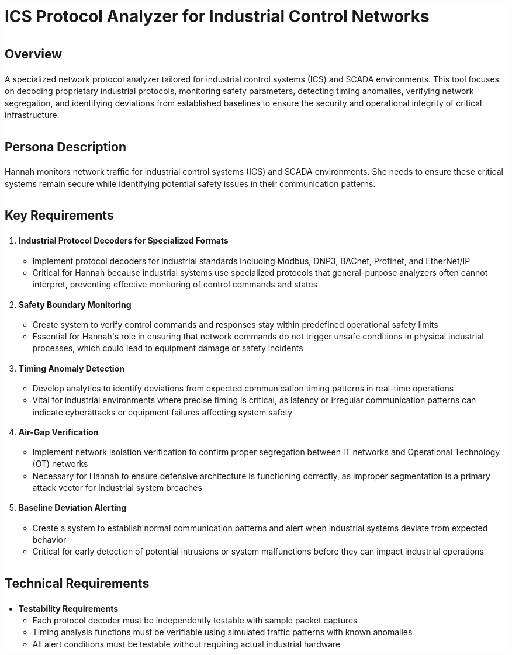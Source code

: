 # ICS Protocol Analyzer for Industrial Control Networks

## Overview
A specialized network protocol analyzer tailored for industrial control systems (ICS) and SCADA environments. This tool focuses on decoding proprietary industrial protocols, monitoring safety parameters, detecting timing anomalies, verifying network segregation, and identifying deviations from established baselines to ensure the security and operational integrity of critical infrastructure.

## Persona Description
Hannah monitors network traffic for industrial control systems (ICS) and SCADA environments. She needs to ensure these critical systems remain secure while identifying potential safety issues in their communication patterns.

## Key Requirements
1. **Industrial Protocol Decoders for Specialized Formats**
   - Implement protocol decoders for industrial standards including Modbus, DNP3, BACnet, Profinet, and EtherNet/IP
   - Critical for Hannah because industrial systems use specialized protocols that general-purpose analyzers often cannot interpret, preventing effective monitoring of control commands and states

2. **Safety Boundary Monitoring**
   - Create system to verify control commands and responses stay within predefined operational safety limits
   - Essential for Hannah's role in ensuring that network commands do not trigger unsafe conditions in physical industrial processes, which could lead to equipment damage or safety incidents

3. **Timing Anomaly Detection**
   - Develop analytics to identify deviations from expected communication timing patterns in real-time operations
   - Vital for industrial environments where precise timing is critical, as latency or irregular communication patterns can indicate cyberattacks or equipment failures affecting system safety

4. **Air-Gap Verification**
   - Implement network isolation verification to confirm proper segregation between IT networks and Operational Technology (OT) networks
   - Necessary for Hannah to ensure defensive architecture is functioning correctly, as improper segmentation is a primary attack vector for industrial system breaches

5. **Baseline Deviation Alerting**
   - Create a system to establish normal communication patterns and alert when industrial systems deviate from expected behavior
   - Critical for early detection of potential intrusions or system malfunctions before they can impact industrial operations

## Technical Requirements
- **Testability Requirements**
  - Each protocol decoder must be independently testable with sample packet captures
  - Timing analysis functions must be verifiable using simulated traffic patterns with known anomalies
  - All alert conditions must be testable without requiring actual industrial hardware
